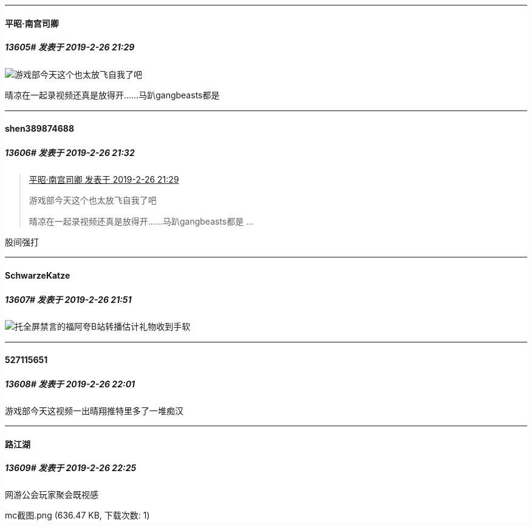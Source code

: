 
-----

####  平昭·南宫司卿  
##### 13605#       发表于 2019-2-26 21:29


<img src="https://static.saraba1st.com/image/smiley/face2017/067.png" referrerpolicy="no-referrer">游戏部今天这个也太放飞自我了吧


晴凉在一起录视频还真是放得开……马趴gangbeasts都是


-----

####  shen389874688  
##### 13606#       发表于 2019-2-26 21:32


<blockquote><a href="httphttps://bbs.saraba1st.com/2b/forum.php?mod=redirect&amp;goto=findpost&amp;pid=42733340&amp;ptid=1801966" target="_blank">平昭·南宫司卿 发表于 2019-2-26 21:29</a>

游戏部今天这个也太放飞自我了吧


晴凉在一起录视频还真是放得开……马趴gangbeasts都是 ...</blockquote>
股间强打


-----

####  SchwarzeKatze  
##### 13607#       发表于 2019-2-26 21:51


<img src="https://static.saraba1st.com/image/smiley/face2017/037.png" referrerpolicy="no-referrer">托全屏禁言的福阿夸B站转播估计礼物收到手软


-----

####  527115651  
##### 13608#       发表于 2019-2-26 22:01


游戏部今天这视频一出晴翔推特里多了一堆痴汉


-----

####  路江湖  
##### 13609#       发表于 2019-2-26 22:25


网游公会玩家聚会既视感


mc截图.png
(636.47 KB, 下载次数: 1)

